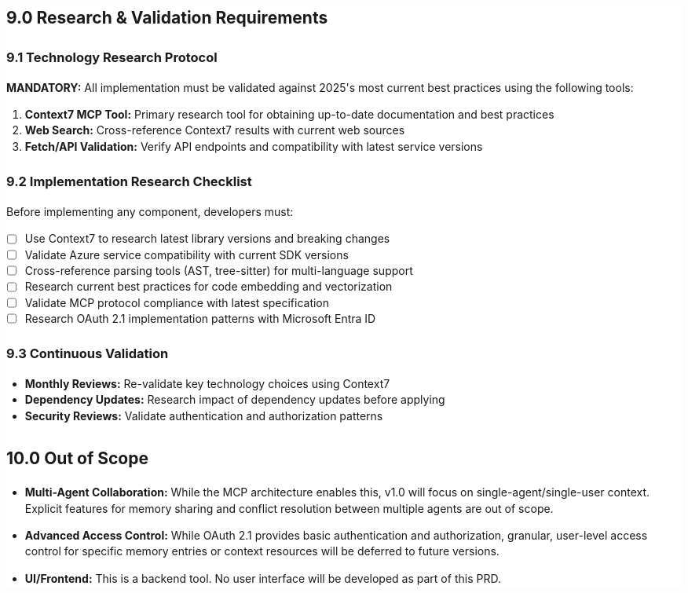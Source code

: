 ## 9.0 Research & Validation Requirements

### 9.1 Technology Research Protocol

**MANDATORY:** All implementation must be validated against 2025's most current best practices using the following tools:

1. **Context7 MCP Tool:** Primary research tool for obtaining up-to-date documentation and best practices
2. **Web Search:** Cross-reference Context7 results with current web sources
3. **Fetch/API Validation:** Verify API endpoints and compatibility with latest service versions

### 9.2 Implementation Research Checklist

Before implementing any component, developers must:

- [ ] Use Context7 to research latest library versions and breaking changes
- [ ] Validate Azure service compatibility with current SDK versions
- [ ] Cross-reference parsing tools (AST, tree-sitter) for multi-language support
- [ ] Research current best practices for code embedding and vectorization
- [ ] Validate MCP protocol compliance with latest specification
- [ ] Research OAuth 2.1 implementation patterns with Microsoft Entra ID

### 9.3 Continuous Validation

- **Monthly Reviews:** Re-validate key technology choices using Context7
- **Dependency Updates:** Research impact of dependency updates before applying
- **Security Reviews:** Validate authentication and authorization patterns

## 10.0 Out of Scope

- **Multi-Agent Collaboration:** While the MCP architecture enables this, v1.0 will focus on single-agent/single-user context. Explicit features for memory sharing and conflict resolution between multiple agents are out of scope.

- **Advanced Access Control:** While OAuth 2.1 provides basic authentication and authorization, granular, user-level access control for specific memory entries or context resources will be deferred to future versions.

- **UI/Frontend:** This is a backend tool. No user interface will be developed as part of this PRD.